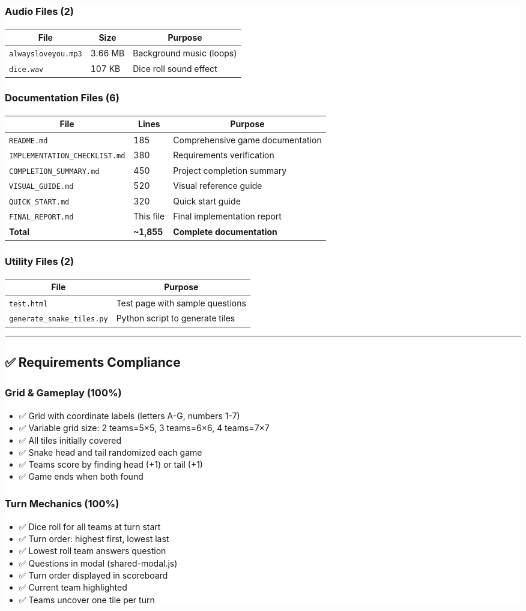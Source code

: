 ### Audio Files (2)
| File | Size | Purpose |
|------|------|---------|
| `alwaysloveyou.mp3` | 3.66 MB | Background music (loops) |
| `dice.wav` | 107 KB | Dice roll sound effect |

### Documentation Files (6)
| File | Lines | Purpose |
|------|-------|---------|
| `README.md` | 185 | Comprehensive game documentation |
| `IMPLEMENTATION_CHECKLIST.md` | 380 | Requirements verification |
| `COMPLETION_SUMMARY.md` | 450 | Project completion summary |
| `VISUAL_GUIDE.md` | 520 | Visual reference guide |
| `QUICK_START.md` | 320 | Quick start guide |
| `FINAL_REPORT.md` | This file | Final implementation report |
| **Total** | **~1,855** | **Complete documentation** |

### Utility Files (2)
| File | Purpose |
|------|---------|
| `test.html` | Test page with sample questions |
| `generate_snake_tiles.py` | Python script to generate tiles |

---

## ✅ Requirements Compliance

### Grid & Gameplay (100%)
- ✅ Grid with coordinate labels (letters A-G, numbers 1-7)
- ✅ Variable grid size: 2 teams=5×5, 3 teams=6×6, 4 teams=7×7
- ✅ All tiles initially covered
- ✅ Snake head and tail randomized each game
- ✅ Teams score by finding head (+1) or tail (+1)
- ✅ Game ends when both found

### Turn Mechanics (100%)
- ✅ Dice roll for all teams at turn start
- ✅ Turn order: highest first, lowest last
- ✅ Lowest roll team answers question
- ✅ Questions in modal (shared-modal.js)
- ✅ Turn order displayed in scoreboard
- ✅ Current team highlighted
- ✅ Teams uncover one tile per turn
